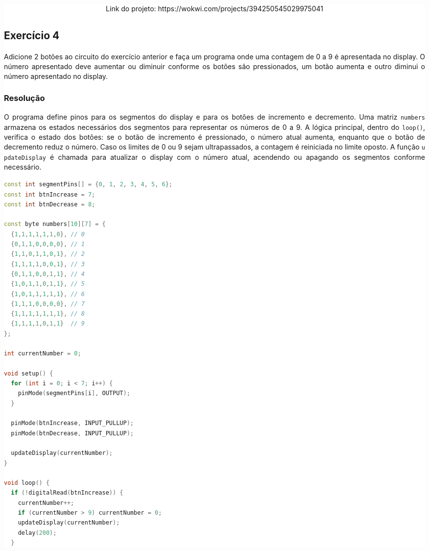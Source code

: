 <div align=center>
Link do projeto: https://wokwi.com/projects/394250545029975041
</div>

## Exercício 4

<div align="justify">

Adicione 2 botões ao circuito do exercício anterior e faça um programa onde uma contagem de 0 a 9 é apresentada no display. O número apresentado deve aumentar ou diminuir conforme os botões são pressionados, um botão aumenta e outro diminui o número apresentado no display.

</div>

### Resolução

<div align="justify">

O programa define pinos para os segmentos do display e para os botões de incremento e decremento. Uma matriz `numbers` armazena os estados necessários dos segmentos para representar os números de 0 a 9. A lógica principal, dentro do `loop()`, verifica o estado dos botões: se o botão de incremento é pressionado, o número atual aumenta, enquanto que o botão de decremento reduz o número. Caso os limites de 0 ou 9 sejam ultrapassados, a contagem é reiniciada no limite oposto. A função `updateDisplay` é chamada para atualizar o display com o número atual, acendendo ou apagando os segmentos conforme necessário.

</div>

```C++
const int segmentPins[] = {0, 1, 2, 3, 4, 5, 6};
const int btnIncrease = 7;
const int btnDecrease = 8;

const byte numbers[10][7] = {
  {1,1,1,1,1,1,0}, // 0
  {0,1,1,0,0,0,0}, // 1
  {1,1,0,1,1,0,1}, // 2
  {1,1,1,1,0,0,1}, // 3
  {0,1,1,0,0,1,1}, // 4
  {1,0,1,1,0,1,1}, // 5
  {1,0,1,1,1,1,1}, // 6
  {1,1,1,0,0,0,0}, // 7
  {1,1,1,1,1,1,1}, // 8
  {1,1,1,1,0,1,1}  // 9
};

int currentNumber = 0;

void setup() {
  for (int i = 0; i < 7; i++) {
    pinMode(segmentPins[i], OUTPUT);
  }

  pinMode(btnIncrease, INPUT_PULLUP);
  pinMode(btnDecrease, INPUT_PULLUP);

  updateDisplay(currentNumber);
}

void loop() {
  if (!digitalRead(btnIncrease)) {
    currentNumber++;
    if (currentNumber > 9) currentNumber = 0;
    updateDisplay(currentNumber);
    delay(200);
  }
```